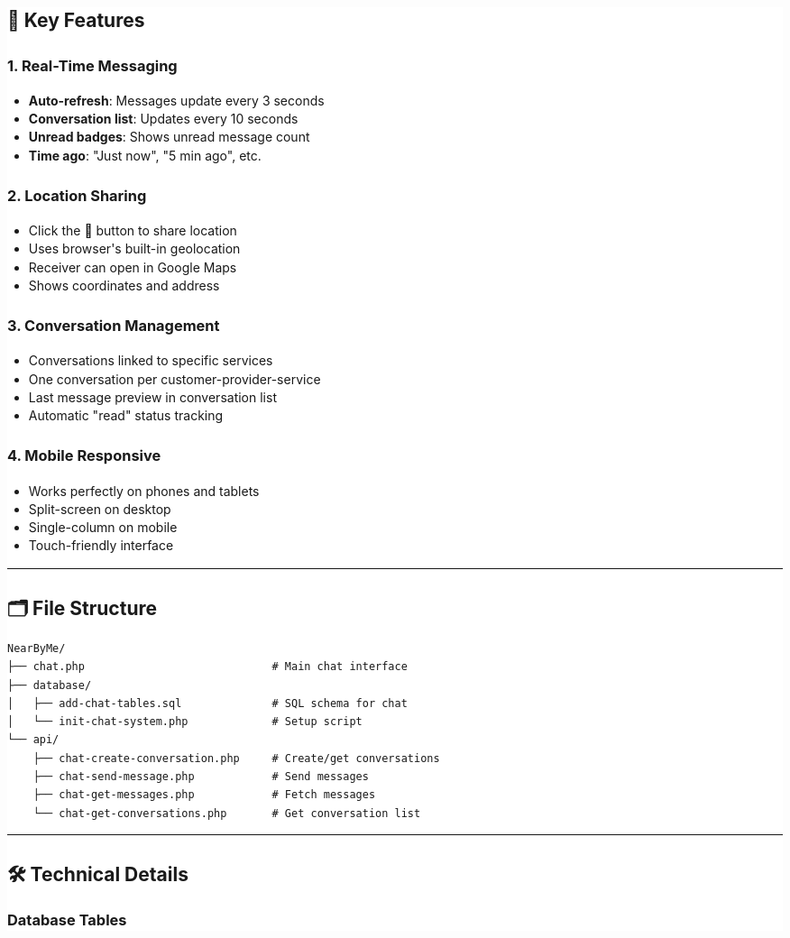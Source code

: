 
## 🎯 Key Features

### 1. Real-Time Messaging
- **Auto-refresh**: Messages update every 3 seconds
- **Conversation list**: Updates every 10 seconds
- **Unread badges**: Shows unread message count
- **Time ago**: "Just now", "5 min ago", etc.

### 2. Location Sharing
- Click the **📍** button to share location
- Uses browser's built-in geolocation
- Receiver can open in Google Maps
- Shows coordinates and address

### 3. Conversation Management
- Conversations linked to specific services
- One conversation per customer-provider-service
- Last message preview in conversation list
- Automatic "read" status tracking

### 4. Mobile Responsive
- Works perfectly on phones and tablets
- Split-screen on desktop
- Single-column on mobile
- Touch-friendly interface

---

## 🗂️ File Structure

```
NearByMe/
├── chat.php                             # Main chat interface
├── database/
│   ├── add-chat-tables.sql              # SQL schema for chat
│   └── init-chat-system.php             # Setup script
└── api/
    ├── chat-create-conversation.php     # Create/get conversations
    ├── chat-send-message.php            # Send messages
    ├── chat-get-messages.php            # Fetch messages
    └── chat-get-conversations.php       # Get conversation list
```

---

## 🛠️ Technical Details

### Database Tables
